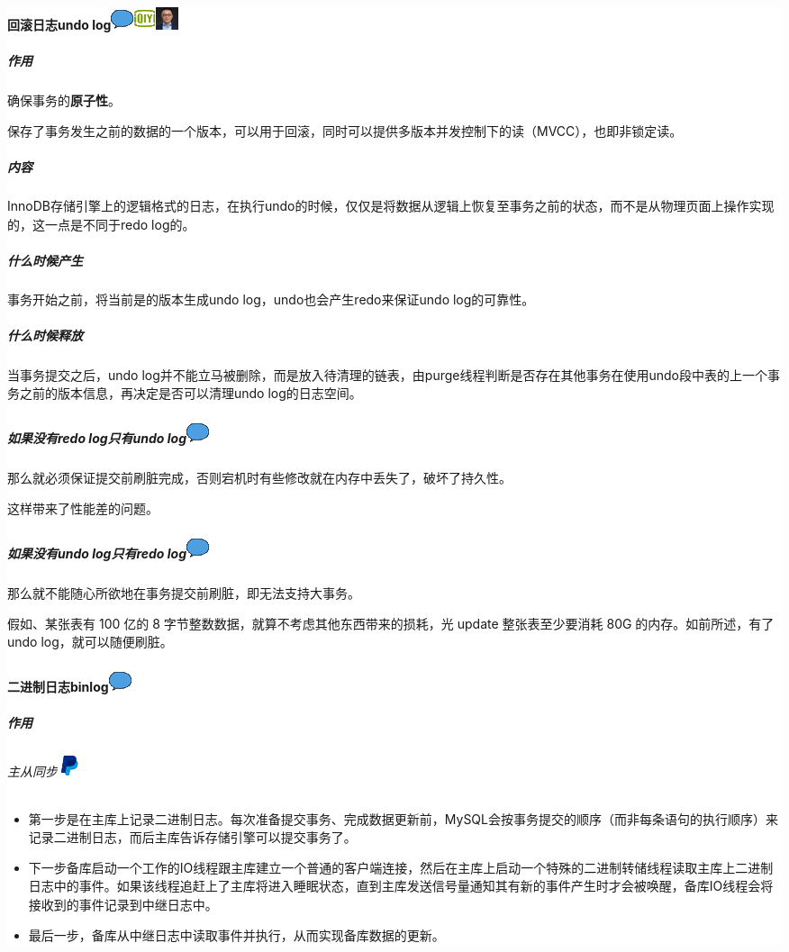#### 回滚日志undo log<img src="./icons/bbbbzxlb.gif" /><img src="./icons/iqiyi.gif" /><img src="./icons/mashibing.gif" />

##### 作用

确保事务的**原子性**。

保存了事务发生之前的数据的一个版本，可以用于回滚，同时可以提供多版本并发控制下的读（MVCC），也即非锁定读。

##### 内容

InnoDB存储引擎上的逻辑格式的日志，在执行undo的时候，仅仅是将数据从逻辑上恢复至事务之前的状态，而不是从物理页面上操作实现的，这一点是不同于redo log的。

##### 什么时候产生

事务开始之前，将当前是的版本生成undo log，undo也会产生redo来保证undo log的可靠性。

##### 什么时候释放

当事务提交之后，undo log并不能立马被删除，而是放入待清理的链表，由purge线程判断是否存在其他事务在使用undo段中表的上一个事务之前的版本信息，再决定是否可以清理undo log的日志空间。

##### 如果没有redo log只有undo log<img src="./icons/bbbbzxlb.gif" />

那么就必须保证提交前刷脏完成，否则宕机时有些修改就在内存中丢失了，破坏了持久性。

这样带来了性能差的问题。

##### 如果没有undo log只有redo log<img src="./icons/bbbbzxlb.gif" />

那么就不能随心所欲地在事务提交前刷脏，即无法支持大事务。

假如、某张表有 100 亿的 8 字节整数数据，就算不考虑其他东西带来的损耗，光 update 整张表至少要消耗 80G 的内存。如前所述，有了 undo log，就可以随便刷脏。

#### 二进制日志binlog<img src="./icons/bbbbzxlb.gif" />

##### 作用

###### 主从同步<img src="./icons/paypal.gif" />

- 第一步是在主库上记录二进制日志。每次准备提交事务、完成数据更新前，MySQL会按事务提交的顺序（而非每条语句的执行顺序）来记录二进制日志，而后主库告诉存储引擎可以提交事务了。

- 下一步备库启动一个工作的IO线程跟主库建立一个普通的客户端连接，然后在主库上启动一个特殊的二进制转储线程读取主库上二进制日志中的事件。如果该线程追赶上了主库将进入睡眠状态，直到主库发送信号量通知其有新的事件产生时才会被唤醒，备库IO线程会将接收到的事件记录到中继日志中。

- 最后一步，备库从中继日志中读取事件并执行，从而实现备库数据的更新。
